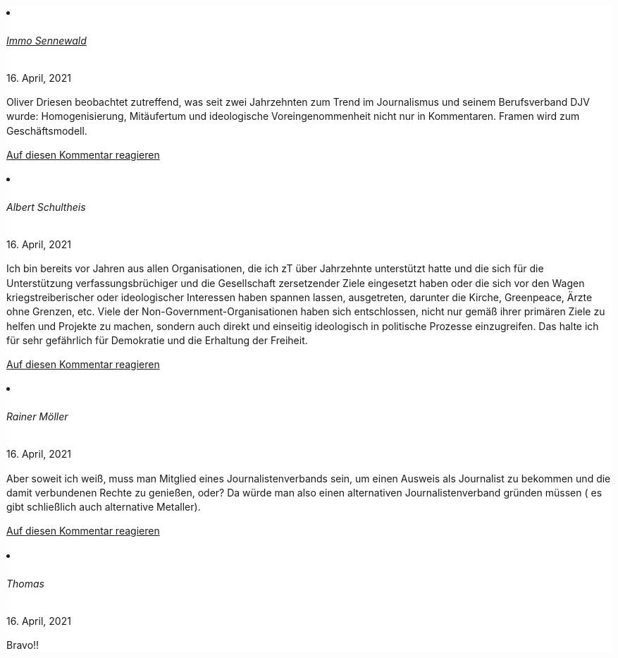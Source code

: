 
</li>
</ul>
</li>
<li class="comment odd alt thread-odd thread-alt depth-1 clearfix" id="li-comment-110661">
<h6 class="author"><a href="https://immosennewald.com" class="url" rel="ugc external nofollow">Immo Sennewald</a></h6> <span class="date">16. April, 2021</span>



Oliver Driesen beobachtet zutreffend, was seit zwei Jahrzehnten zum Trend im Journalismus und seinem Berufsverband DJV wurde: Homogenisierung, Mitäufertum und ideologische Voreingenommenheit nicht nur in Kommentaren. Framen wird zum Geschäftsmodell.

<a rel="nofollow" class="comment-reply-link" href="#comment-110661" data-commentid="110661" data-postid="13330" data-belowelement="comment-110661" data-respondelement="respond" data-replyto="Antworte auf Immo Sennewald" aria-label="Antworte auf Immo Sennewald">Auf diesen Kommentar reagieren</a> 


</li>
<li class="comment even thread-even depth-1 clearfix" id="li-comment-110671">
<h6 class="author">Albert Schultheis</h6> <span class="date">16. April, 2021</span>



Ich bin bereits vor Jahren aus allen Organisationen, die ich zT über Jahrzehnte unterstützt hatte und die sich für die Unterstützung verfassungsbrüchiger und die Gesellschaft zersetzender Ziele eingesetzt haben oder die sich vor den Wagen kriegstreiberischer oder ideologischer Interessen haben spannen lassen, ausgetreten, darunter die Kirche, Greenpeace, Ärzte ohne Grenzen, etc. Viele der Non-Government-Organisationen haben sich entschlossen, nicht nur gemäß ihrer primären Ziele zu helfen und Projekte zu machen, sondern auch direkt und einseitig ideologisch in politische Prozesse einzugreifen. Das halte ich für sehr gefährlich für Demokratie und die Erhaltung der Freiheit.

<a rel="nofollow" class="comment-reply-link" href="#comment-110671" data-commentid="110671" data-postid="13330" data-belowelement="comment-110671" data-respondelement="respond" data-replyto="Antworte auf Albert Schultheis" aria-label="Antworte auf Albert Schultheis">Auf diesen Kommentar reagieren</a> 


</li>
<li class="comment odd alt thread-odd thread-alt depth-1 clearfix" id="li-comment-110677">
<h6 class="author">Rainer Möller</h6> <span class="date">16. April, 2021</span>



Aber soweit ich weiß, muss man Mitglied eines Journalistenverbands sein, um einen Ausweis als Journalist zu bekommen und die damit verbundenen Rechte zu genießen, oder? Da würde man also einen alternativen Journalistenverband gründen müssen ( es gibt schließlich auch alternative Metaller).

<a rel="nofollow" class="comment-reply-link" href="#comment-110677" data-commentid="110677" data-postid="13330" data-belowelement="comment-110677" data-respondelement="respond" data-replyto="Antworte auf Rainer Möller" aria-label="Antworte auf Rainer Möller">Auf diesen Kommentar reagieren</a> 


</li>
<li class="comment even thread-even depth-1 clearfix" id="li-comment-110679">
<h6 class="author">Thomas</h6> <span class="date">16. April, 2021</span>



Bravo!!
